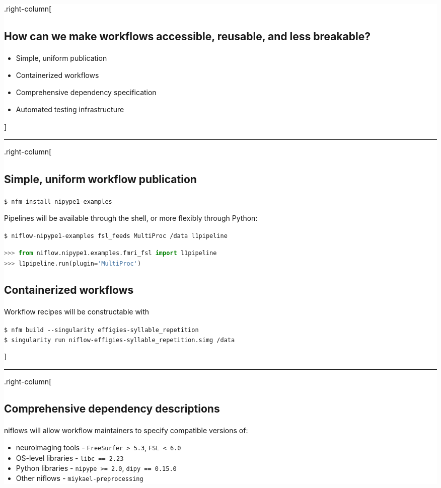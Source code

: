 
.right-column[

## How can we make workflows accessible, reusable, and less breakable?

* Simple, uniform publication

* Containerized workflows

* Comprehensive dependency specification

* Automated testing infrastructure

]

---

.right-column[
## Simple, uniform workflow publication

```Shell
$ nfm install nipype1-examples
```

Pipelines will be available through the shell, or more flexibly through
Python:

```Shell
$ niflow-nipype1-examples fsl_feeds MultiProc /data l1pipeline
```

```Python
>>> from niflow.nipype1.examples.fmri_fsl import l1pipeline
>>> l1pipeline.run(plugin='MultiProc')
```

## Containerized workflows

Workflow recipes 
will be constructable with 

```Shell
$ nfm build --singularity effigies-syllable_repetition
$ singularity run niflow-effigies-syllable_repetition.simg /data
```

]

---
.right-column[

## Comprehensive dependency descriptions

niflows will allow workflow maintainers to specify compatible versions of:

* neuroimaging tools - `FreeSurfer > 5.3`, `FSL < 6.0`
* OS-level libraries - `libc == 2.23`
* Python libraries - `nipype >= 2.0`, `dipy == 0.15.0`
* Other niflows - `miykael-preprocessing`

